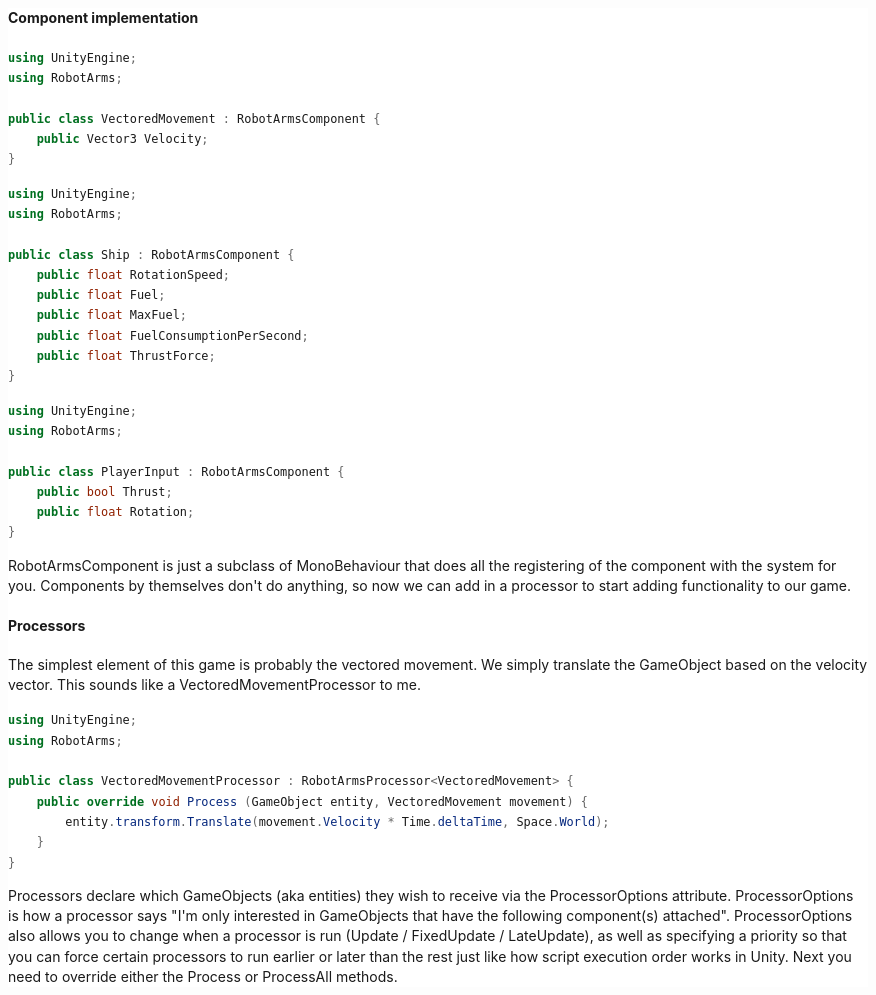 #### Component implementation ####

```cs
using UnityEngine;
using RobotArms;

public class VectoredMovement : RobotArmsComponent {
    public Vector3 Velocity;
}
```

```cs
using UnityEngine;
using RobotArms;

public class Ship : RobotArmsComponent {
	public float RotationSpeed;
	public float Fuel;
	public float MaxFuel;
	public float FuelConsumptionPerSecond;
	public float ThrustForce;
}
```

```cs
using UnityEngine;
using RobotArms;

public class PlayerInput : RobotArmsComponent {
	public bool Thrust;
	public float Rotation;
}
```

RobotArmsComponent is just a subclass of MonoBehaviour that does all the registering of the component with the system for you. Components by themselves don't do anything, so now we can add in a processor to start adding functionality to our game.

#### Processors ####

The simplest element of this game is probably the vectored movement. We simply translate the GameObject based on the velocity vector. This sounds like a VectoredMovementProcessor to me.

```cs
using UnityEngine;
using RobotArms;

public class VectoredMovementProcessor : RobotArmsProcessor<VectoredMovement> {
	public override void Process (GameObject entity, VectoredMovement movement) {
		entity.transform.Translate(movement.Velocity * Time.deltaTime, Space.World);
	}
}
```

Processors declare which GameObjects (aka entities) they wish to receive via the ProcessorOptions attribute. ProcessorOptions is how a processor says "I'm only interested in GameObjects that have the following component(s) attached". ProcessorOptions also allows you to change when a processor is run (Update / FixedUpdate / LateUpdate), as well as specifying a priority so that you can force certain processors to run earlier or later than the rest just like how script execution order works in Unity. Next you need to override either the Process or ProcessAll methods.
